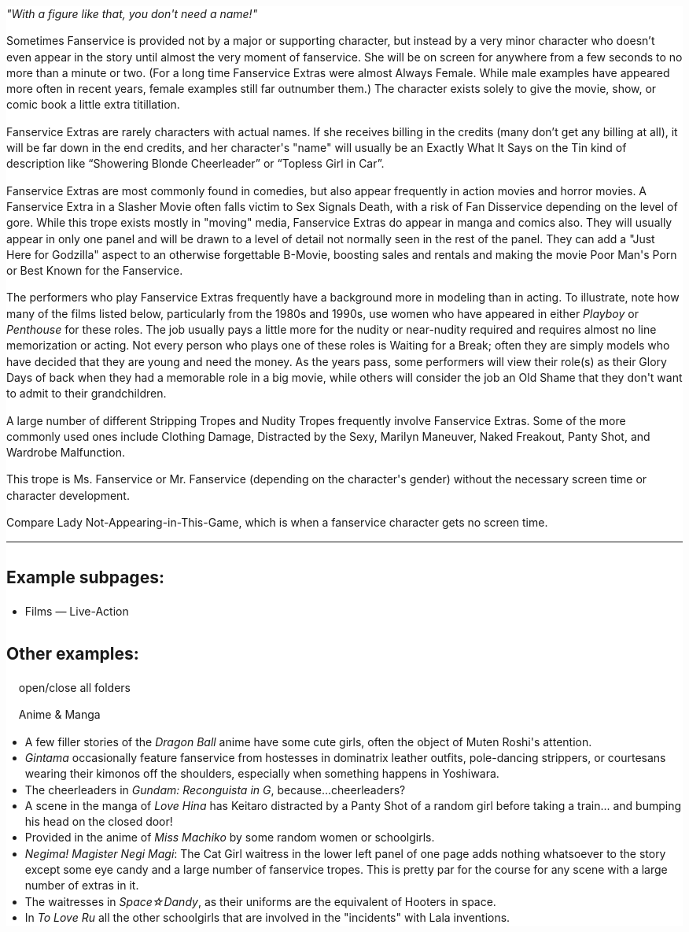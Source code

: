 _"With a figure like that, you don't need a name!"_

Sometimes Fanservice is provided not by a major or supporting character, but instead by a very minor character who doesn’t even appear in the story until almost the very moment of fanservice. She will be on screen for anywhere from a few seconds to no more than a minute or two. (For a long time Fanservice Extras were almost Always Female. While male examples have appeared more often in recent years, female examples still far outnumber them.) The character exists solely to give the movie, show, or comic book a little extra titillation.

Fanservice Extras are rarely characters with actual names. If she receives billing in the credits (many don’t get any billing at all), it will be far down in the end credits, and her character's "name" will usually be an Exactly What It Says on the Tin kind of description like “Showering Blonde Cheerleader” or “Topless Girl in Car”.

Fanservice Extras are most commonly found in comedies, but also appear frequently in action movies and horror movies. A Fanservice Extra in a Slasher Movie often falls victim to Sex Signals Death, with a risk of Fan Disservice depending on the level of gore. While this trope exists mostly in "moving" media, Fanservice Extras do appear in manga and comics also. They will usually appear in only one panel and will be drawn to a level of detail not normally seen in the rest of the panel. They can add a "Just Here for Godzilla" aspect to an otherwise forgettable B-Movie, boosting sales and rentals and making the movie Poor Man's Porn or Best Known for the Fanservice.

The performers who play Fanservice Extras frequently have a background more in modeling than in acting. To illustrate, note how many of the films listed below, particularly from the 1980s and 1990s, use women who have appeared in either _Playboy_ or _Penthouse_ for these roles. The job usually pays a little more for the nudity or near-nudity required and requires almost no line memorization or acting. Not every person who plays one of these roles is Waiting for a Break; often they are simply models who have decided that they are young and need the money. As the years pass, some performers will view their role(s) as their Glory Days of back when they had a memorable role in a big movie, while others will consider the job an Old Shame that they don't want to admit to their grandchildren.

A large number of different Stripping Tropes and Nudity Tropes frequently involve Fanservice Extras. Some of the more commonly used ones include Clothing Damage, Distracted by the Sexy, Marilyn Maneuver, Naked Freakout, Panty Shot, and Wardrobe Malfunction.

This trope is Ms. Fanservice or Mr. Fanservice (depending on the character's gender) without the necessary screen time or character development.

Compare Lady Not-Appearing-in-This-Game, which is when a fanservice character gets no screen time.

___

## Example subpages:

-   Films — Live-Action

## Other examples:

    open/close all folders 

    Anime & Manga 

-   A few filler stories of the _Dragon Ball_ anime have some cute girls, often the object of Muten Roshi's attention.
-   _Gintama_ occasionally feature fanservice from hostesses in dominatrix leather outfits, pole-dancing strippers, or courtesans wearing their kimonos off the shoulders, especially when something happens in Yoshiwara.
-   The cheerleaders in _Gundam: Reconguista in G_, because...cheerleaders?
-   A scene in the manga of _Love Hina_ has Keitaro distracted by a Panty Shot of a random girl before taking a train... and bumping his head on the closed door!
-   Provided in the anime of _Miss Machiko_ by some random women or schoolgirls.
-   _Negima! Magister Negi Magi_: The Cat Girl waitress in the lower left panel of one page adds nothing whatsoever to the story except some eye candy and a large number of fanservice tropes. This is pretty par for the course for any scene with a large number of extras in it.
-   The waitresses in _Space☆Dandy_, as their uniforms are the equivalent of Hooters in space.
-   In _To Love Ru_ all the other schoolgirls that are involved in the "incidents" with Lala inventions.